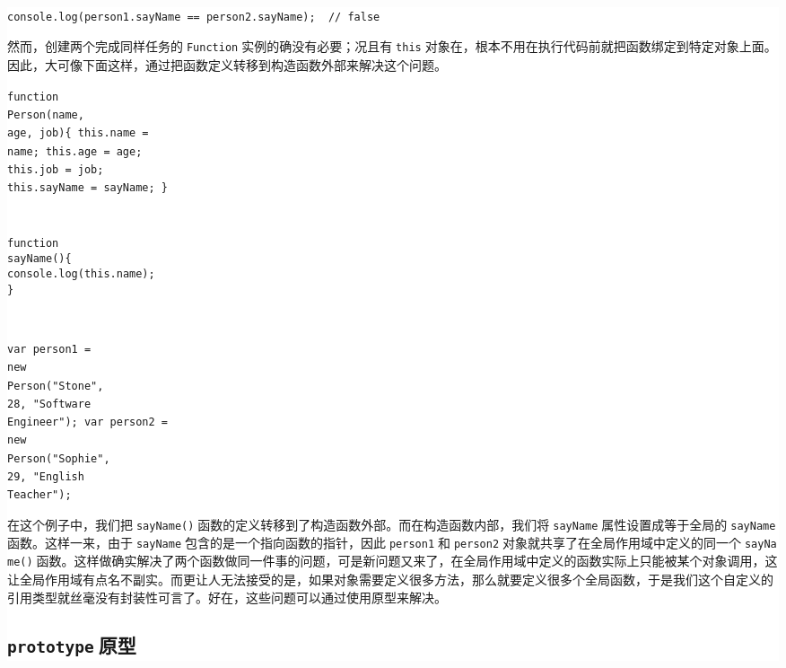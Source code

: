 <div class="widget-codetool" style="display:none;">
      <div class="widget-codetool--inner">
      <span class="selectCode code-tool" data-toggle="tooltip" data-placement="top" title="" data-original-title="全选"></span>
      <span type="button" class="copyCode code-tool" data-toggle="tooltip" data-placement="top" data-clipboard-text="console.log(person1.sayName == person2.sayName);  // false" title="" data-original-title="复制"></span>
      <span type="button" class="saveToNote code-tool" data-toggle="tooltip" data-placement="top" title="" data-original-title="放进笔记"></span>
      </div>
      </div><pre class="javascript hljs"><code class="javascript" style="word-break: break-word; white-space: initial;"><span class="hljs-built_in">console</span>.log(person1.sayName == person2.sayName);  <span class="hljs-comment">// false</span></code></pre>
<p>然而，创建两个完成同样任务的 <code>Function</code> 实例的确没有必要；况且有 <code>this</code> 对象在，根本不用在执行代码前就把函数绑定到特定对象上面。因此，大可像下面这样，通过把函数定义转移到构造函数外部来解决这个问题。</p>
<div class="widget-codetool" style="display:none;">
      <div class="widget-codetool--inner">
      <span class="selectCode code-tool" data-toggle="tooltip" data-placement="top" title="" data-original-title="全选"></span>
      <span type="button" class="copyCode code-tool" data-toggle="tooltip" data-placement="top" data-clipboard-text="function Person(name, age, job){
    this.name = name;
    this.age = age;
    this.job = job;
    this.sayName = sayName;
}

function sayName(){
    console.log(this.name);
}

var person1 = new Person(&quot;Stone&quot;, 28, &quot;Software Engineer&quot;);
var person2 = new Person(&quot;Sophie&quot;, 29, &quot;English Teacher&quot;);" title="" data-original-title="复制"></span>
      <span type="button" class="saveToNote code-tool" data-toggle="tooltip" data-placement="top" title="" data-original-title="放进笔记"></span>
      </div>
      </div><pre class="javascript hljs"><code class="javascript"><span class="hljs-function"><span class="hljs-keyword">function</span> <span class="hljs-title">Person</span>(<span class="hljs-params">name, age, job</span>)</span>{
    <span class="hljs-keyword">this</span>.name = name;
    <span class="hljs-keyword">this</span>.age = age;
    <span class="hljs-keyword">this</span>.job = job;
    <span class="hljs-keyword">this</span>.sayName = sayName;
}

<span class="hljs-function"><span class="hljs-keyword">function</span> <span class="hljs-title">sayName</span>(<span class="hljs-params"></span>)</span>{
    <span class="hljs-built_in">console</span>.log(<span class="hljs-keyword">this</span>.name);
}

<span class="hljs-keyword">var</span> person1 = <span class="hljs-keyword">new</span> Person(<span class="hljs-string">"Stone"</span>, <span class="hljs-number">28</span>, <span class="hljs-string">"Software Engineer"</span>);
<span class="hljs-keyword">var</span> person2 = <span class="hljs-keyword">new</span> Person(<span class="hljs-string">"Sophie"</span>, <span class="hljs-number">29</span>, <span class="hljs-string">"English Teacher"</span>);</code></pre>
<p>在这个例子中，我们把 <code>sayName()</code> 函数的定义转移到了构造函数外部。而在构造函数内部，我们将 <code>sayName</code> 属性设置成等于全局的 <code>sayName</code> 函数。这样一来，由于 <code>sayName</code> 包含的是一个指向函数的指针，因此 <code>person1</code> 和 <code>person2</code> 对象就共享了在全局作用域中定义的同一个 <code>sayName()</code> 函数。这样做确实解决了两个函数做同一件事的问题，可是新问题又来了，在全局作用域中定义的函数实际上只能被某个对象调用，这让全局作用域有点名不副实。而更让人无法接受的是，如果对象需要定义很多方法，那么就要定义很多个全局函数，于是我们这个自定义的引用类型就丝毫没有封装性可言了。好在，这些问题可以通过使用原型来解决。</p>
<h2 id="articleHeader5">
<code>prototype</code> 原型</h2>